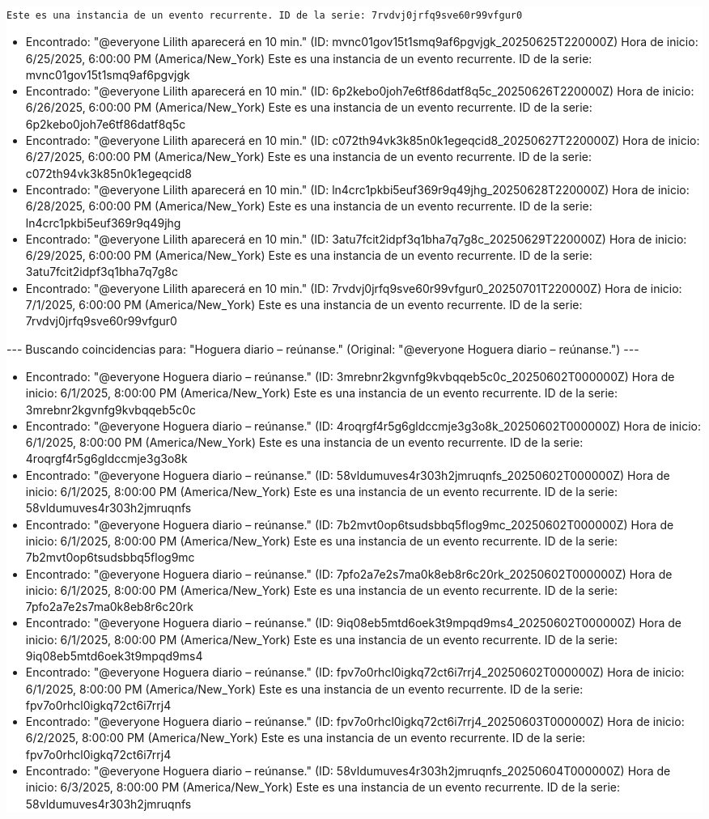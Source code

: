     Este es una instancia de un evento recurrente. ID de la serie: 7rvdvj0jrfq9sve60r99vfgur0
  - Encontrado: "@everyone Lilith aparecerá en 10 min." (ID: mvnc01gov15t1smq9af6pgvjgk_20250625T220000Z)
    Hora de inicio: 6/25/2025, 6:00:00 PM (America/New_York)
    Este es una instancia de un evento recurrente. ID de la serie: mvnc01gov15t1smq9af6pgvjgk
  - Encontrado: "@everyone Lilith aparecerá en 10 min." (ID: 6p2kebo0joh7e6tf86datf8q5c_20250626T220000Z)
    Hora de inicio: 6/26/2025, 6:00:00 PM (America/New_York)
    Este es una instancia de un evento recurrente. ID de la serie: 6p2kebo0joh7e6tf86datf8q5c
  - Encontrado: "@everyone Lilith aparecerá en 10 min." (ID: c072th94vk3k85n0k1egeqcid8_20250627T220000Z)
    Hora de inicio: 6/27/2025, 6:00:00 PM (America/New_York)
    Este es una instancia de un evento recurrente. ID de la serie: c072th94vk3k85n0k1egeqcid8
  - Encontrado: "@everyone Lilith aparecerá en 10 min." (ID: ln4crc1pkbi5euf369r9q49jhg_20250628T220000Z)
    Hora de inicio: 6/28/2025, 6:00:00 PM (America/New_York)
    Este es una instancia de un evento recurrente. ID de la serie: ln4crc1pkbi5euf369r9q49jhg
  - Encontrado: "@everyone Lilith aparecerá en 10 min." (ID: 3atu7fcit2idpf3q1bha7q7g8c_20250629T220000Z)
    Hora de inicio: 6/29/2025, 6:00:00 PM (America/New_York)
    Este es una instancia de un evento recurrente. ID de la serie: 3atu7fcit2idpf3q1bha7q7g8c
  - Encontrado: "@everyone Lilith aparecerá en 10 min." (ID: 7rvdvj0jrfq9sve60r99vfgur0_20250701T220000Z)
    Hora de inicio: 7/1/2025, 6:00:00 PM (America/New_York)
    Este es una instancia de un evento recurrente. ID de la serie: 7rvdvj0jrfq9sve60r99vfgur0

--- Buscando coincidencias para: "Hoguera diario – reúnanse." (Original: "@everyone Hoguera diario – reúnanse.") ---
  - Encontrado: "@everyone Hoguera diario – reúnanse." (ID: 3mrebnr2kgvnfg9kvbqqeb5c0c_20250602T000000Z)
    Hora de inicio: 6/1/2025, 8:00:00 PM (America/New_York)
    Este es una instancia de un evento recurrente. ID de la serie: 3mrebnr2kgvnfg9kvbqqeb5c0c
  - Encontrado: "@everyone Hoguera diario – reúnanse." (ID: 4roqrgf4r5g6gldccmje3g3o8k_20250602T000000Z)
    Hora de inicio: 6/1/2025, 8:00:00 PM (America/New_York)
    Este es una instancia de un evento recurrente. ID de la serie: 4roqrgf4r5g6gldccmje3g3o8k
  - Encontrado: "@everyone Hoguera diario – reúnanse." (ID: 58vldumuves4r303h2jmruqnfs_20250602T000000Z)
    Hora de inicio: 6/1/2025, 8:00:00 PM (America/New_York)
    Este es una instancia de un evento recurrente. ID de la serie: 58vldumuves4r303h2jmruqnfs
  - Encontrado: "@everyone Hoguera diario – reúnanse." (ID: 7b2mvt0op6tsudsbbq5flog9mc_20250602T000000Z)
    Hora de inicio: 6/1/2025, 8:00:00 PM (America/New_York)
    Este es una instancia de un evento recurrente. ID de la serie: 7b2mvt0op6tsudsbbq5flog9mc
  - Encontrado: "@everyone Hoguera diario – reúnanse." (ID: 7pfo2a7e2s7ma0k8eb8r6c20rk_20250602T000000Z)
    Hora de inicio: 6/1/2025, 8:00:00 PM (America/New_York)
    Este es una instancia de un evento recurrente. ID de la serie: 7pfo2a7e2s7ma0k8eb8r6c20rk
  - Encontrado: "@everyone Hoguera diario – reúnanse." (ID: 9iq08eb5mtd6oek3t9mpqd9ms4_20250602T000000Z)
    Hora de inicio: 6/1/2025, 8:00:00 PM (America/New_York)
    Este es una instancia de un evento recurrente. ID de la serie: 9iq08eb5mtd6oek3t9mpqd9ms4
  - Encontrado: "@everyone Hoguera diario – reúnanse." (ID: fpv7o0rhcl0igkq72ct6i7rrj4_20250602T000000Z)
    Hora de inicio: 6/1/2025, 8:00:00 PM (America/New_York)
    Este es una instancia de un evento recurrente. ID de la serie: fpv7o0rhcl0igkq72ct6i7rrj4
  - Encontrado: "@everyone Hoguera diario – reúnanse." (ID: fpv7o0rhcl0igkq72ct6i7rrj4_20250603T000000Z)
    Hora de inicio: 6/2/2025, 8:00:00 PM (America/New_York)
    Este es una instancia de un evento recurrente. ID de la serie: fpv7o0rhcl0igkq72ct6i7rrj4
  - Encontrado: "@everyone Hoguera diario – reúnanse." (ID: 58vldumuves4r303h2jmruqnfs_20250604T000000Z)
    Hora de inicio: 6/3/2025, 8:00:00 PM (America/New_York)
    Este es una instancia de un evento recurrente. ID de la serie: 58vldumuves4r303h2jmruqnfs